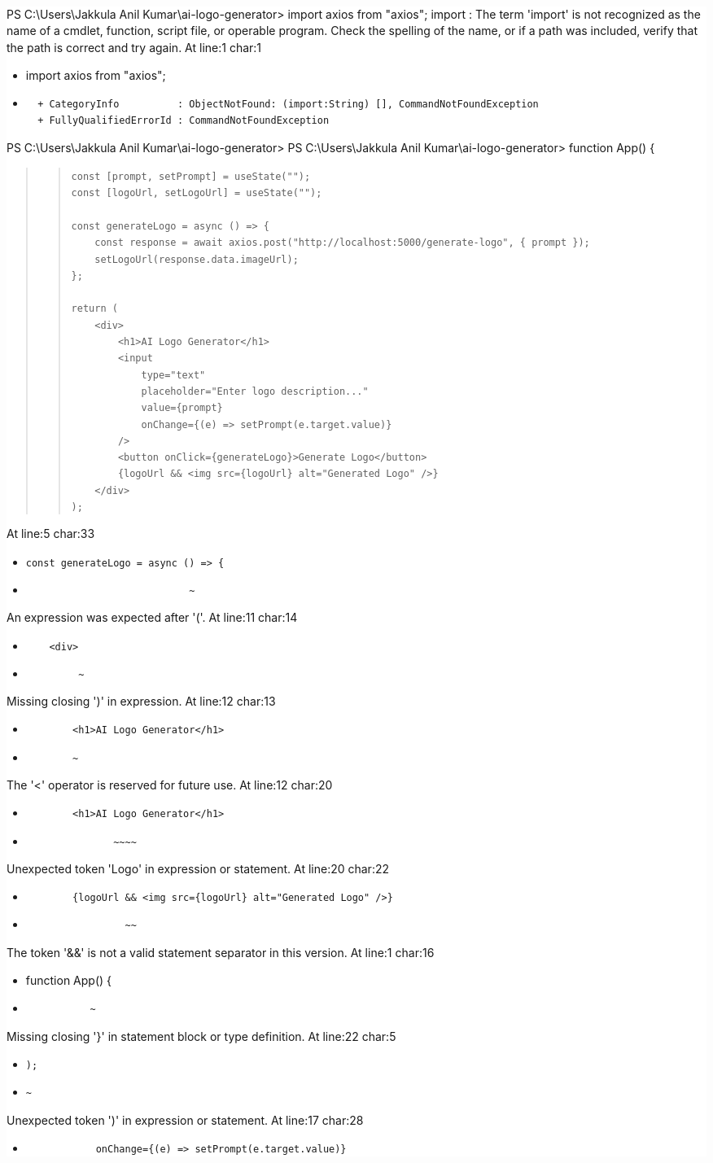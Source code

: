 PS C:\Users\Jakkula Anil Kumar\ai-logo-generator> import axios from "axios";
import : The term 'import' is not recognized as the name of a cmdlet, function, script file, or operable program. Check the spelling of the name, or if a
path was included, verify that the path is correct and try again.
At line:1 char:1
+ import axios from "axios";
+ ~~~~~~
    + CategoryInfo          : ObjectNotFound: (import:String) [], CommandNotFoundException
    + FullyQualifiedErrorId : CommandNotFoundException

PS C:\Users\Jakkula Anil Kumar\ai-logo-generator>
PS C:\Users\Jakkula Anil Kumar\ai-logo-generator> function App() {
>>     const [prompt, setPrompt] = useState("");
>>     const [logoUrl, setLogoUrl] = useState("");
>>
>>     const generateLogo = async () => {
>>         const response = await axios.post("http://localhost:5000/generate-logo", { prompt });
>>         setLogoUrl(response.data.imageUrl);
>>     };
>>
>>     return (
>>         <div>
>>             <h1>AI Logo Generator</h1>
>>             <input
>>                 type="text"
>>                 placeholder="Enter logo description..."
>>                 value={prompt}
>>                 onChange={(e) => setPrompt(e.target.value)}
>>             />
>>             <button onClick={generateLogo}>Generate Logo</button>
>>             {logoUrl && <img src={logoUrl} alt="Generated Logo" />}
>>         </div>
>>     );
At line:5 char:33
+     const generateLogo = async () => {
+                                 ~
An expression was expected after '('.
At line:11 char:14
+         <div>
+              ~
Missing closing ')' in expression.
At line:12 char:13
+             <h1>AI Logo Generator</h1>
+             ~
The '<' operator is reserved for future use.
At line:12 char:20
+             <h1>AI Logo Generator</h1>
+                    ~~~~
Unexpected token 'Logo' in expression or statement.
At line:20 char:22
+             {logoUrl && <img src={logoUrl} alt="Generated Logo" />}
+                      ~~
The token '&&' is not a valid statement separator in this version.
At line:1 char:16
+ function App() {
+                ~
Missing closing '}' in statement block or type definition.
At line:22 char:5
+     );
+     ~
Unexpected token ')' in expression or statement.
At line:17 char:28
+                 onChange={(e) => setPrompt(e.target.value)}
